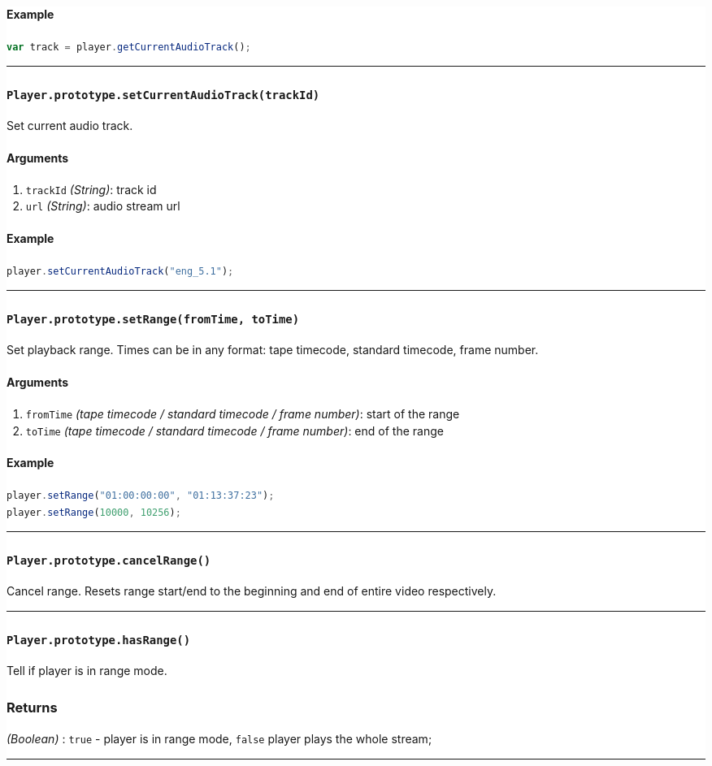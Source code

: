 #### Example
```js
var track = player.getCurrentAudioTrack();
```

---

### <a id="Player_setCurrentAudioTrack"></a>`Player.prototype.setCurrentAudioTrack(trackId)`
Set current audio track.

#### Arguments
1. `trackId` *(String)*: track id
2. `url` *(String)*: audio stream url

#### Example
```js
player.setCurrentAudioTrack("eng_5.1");
```

---

### <a id="Player_setRange"></a>`Player.prototype.setRange(fromTime, toTime)`
Set playback range. Times can be in any format: tape timecode, standard timecode, frame number.

#### Arguments
1. `fromTime` *(tape timecode / standard timecode / frame number)*: start of the range
2. `toTime` *(tape timecode / standard timecode / frame number)*: end of the range

#### Example

```js
player.setRange("01:00:00:00", "01:13:37:23");
player.setRange(10000, 10256);
```

---

### <a id="Player_cancelRange"></a>`Player.prototype.cancelRange()`
Cancel range. Resets range start/end to the beginning and end of entire video respectively.

---

### <a id="Player_hasRange"></a>`Player.prototype.hasRange()`
Tell if player is in range mode.

### Returns
*(Boolean)* : `true` - player is in range mode, `false` player plays the whole stream;

---
